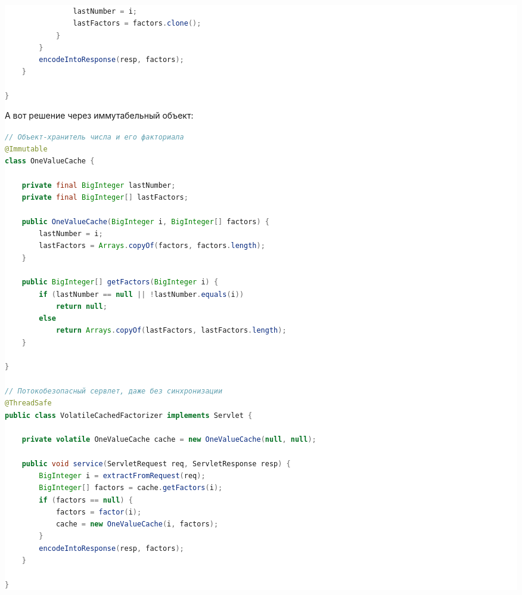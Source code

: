```java
                lastNumber = i;
                lastFactors = factors.clone();
            }
        }
        encodeIntoResponse(resp, factors);
    }
    
}
```

А вот решение через иммутабельный объект:

```java
// Объект-хранитель числа и его факториала
@Immutable
class OneValueCache {

    private final BigInteger lastNumber;
    private final BigInteger[] lastFactors;

    public OneValueCache(BigInteger i, BigInteger[] factors) {
        lastNumber = i;
        lastFactors = Arrays.copyOf(factors, factors.length);
    }
    
    public BigInteger[] getFactors(BigInteger i) {
        if (lastNumber == null || !lastNumber.equals(i))
            return null;
        else
            return Arrays.copyOf(lastFactors, lastFactors.length);
    }
    
}

// Потокобезопасный сервлет, даже без синхронизации
@ThreadSafe
public class VolatileCachedFactorizer implements Servlet {

    private volatile OneValueCache cache = new OneValueCache(null, null);
    
    public void service(ServletRequest req, ServletResponse resp) {
        BigInteger i = extractFromRequest(req);
        BigInteger[] factors = cache.getFactors(i);
        if (factors == null) {
            factors = factor(i);
            cache = new OneValueCache(i, factors);
        }
        encodeIntoResponse(resp, factors);
    }
    
}
```
